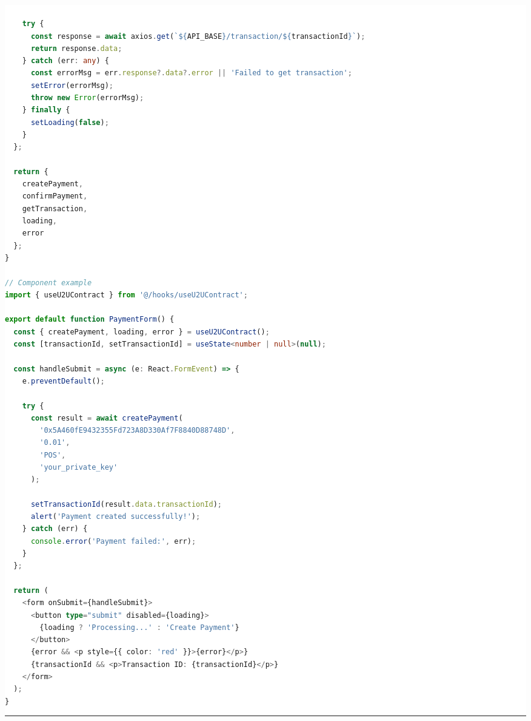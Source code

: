 ```typescript

    try {
      const response = await axios.get(`${API_BASE}/transaction/${transactionId}`);
      return response.data;
    } catch (err: any) {
      const errorMsg = err.response?.data?.error || 'Failed to get transaction';
      setError(errorMsg);
      throw new Error(errorMsg);
    } finally {
      setLoading(false);
    }
  };

  return {
    createPayment,
    confirmPayment,
    getTransaction,
    loading,
    error
  };
}

// Component example
import { useU2UContract } from '@/hooks/useU2UContract';

export default function PaymentForm() {
  const { createPayment, loading, error } = useU2UContract();
  const [transactionId, setTransactionId] = useState<number | null>(null);

  const handleSubmit = async (e: React.FormEvent) => {
    e.preventDefault();

    try {
      const result = await createPayment(
        '0x5A460fE9432355Fd723A8D330Af7F8840D88748D',
        '0.01',
        'POS',
        'your_private_key'
      );

      setTransactionId(result.data.transactionId);
      alert('Payment created successfully!');
    } catch (err) {
      console.error('Payment failed:', err);
    }
  };

  return (
    <form onSubmit={handleSubmit}>
      <button type="submit" disabled={loading}>
        {loading ? 'Processing...' : 'Create Payment'}
      </button>
      {error && <p style={{ color: 'red' }}>{error}</p>}
      {transactionId && <p>Transaction ID: {transactionId}</p>}
    </form>
  );
}
```

---